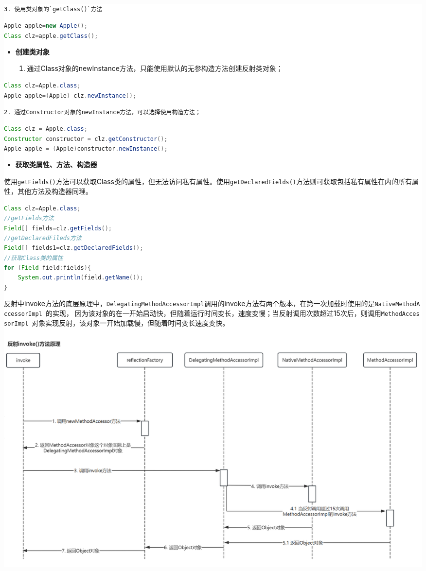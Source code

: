 	3. 使用类对象的`getClass()`方法

```java
Apple apple=new Apple();
Class clz=apple.getClass();
```

- **创建类对象**

	1. 通过Class对象的newInstance方法，只能使用默认的无参构造方法创建反射类对象；

```java
Class clz=Apple.class;
Apple apple=(Apple) clz.newInstance();
```

	2. 通过Constructor对象的newInstance方法，可以选择使用构造方法；

```java
Class clz = Apple.class;
Constructor constructor = clz.getConstructor();
Apple apple = (Apple)constructor.newInstance();
```

- **获取类属性、方法、构造器**

使用`getFields()`方法可以获取Class类的属性，但无法访问私有属性。使用`getDeclaredFields()`方法则可获取包括私有属性在内的所有属性，其他方法及构造器同理。

```java
Class clz=Apple.class;
//getFields方法
Field[] fields=clz.getFields();
//getDeclaredFileds方法
Field[] fields1=clz.getDeclaredFields();
//获取Class类的属性
for (Field field:fields){
    System.out.println(field.getName());
}
```

反射中invoke方法的底层原理中，`DelegatingMethodAccessorImpl`调用的invoke方法有两个版本，在第一次加载时使用的是`NativeMethodAccessorImpl `的实现， 因为该对象的在一开始启动快，但随着运行时间变长，速度变慢；当反射调用次数超过15次后，则调用`MethodAccessorImpl `对象实现反射，该对象一开始加载慢，但随着时间变长速度变快。

![reflection-invoke](./img/reflection-invoke.png)
